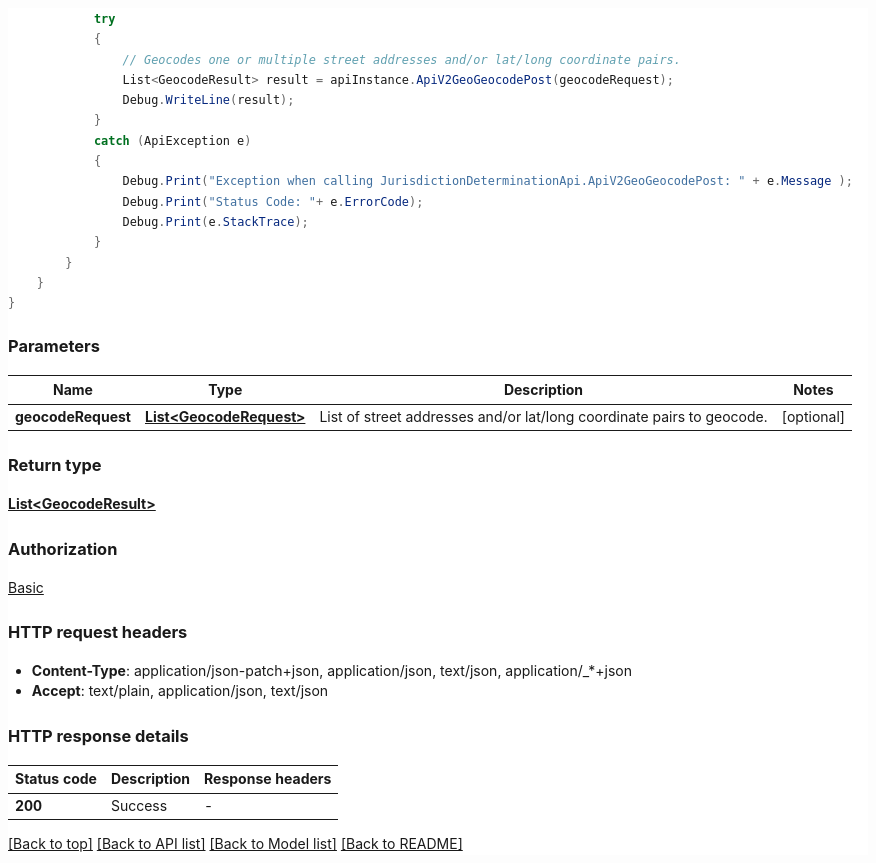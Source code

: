 ```csharp
            try
            {
                // Geocodes one or multiple street addresses and/or lat/long coordinate pairs.
                List<GeocodeResult> result = apiInstance.ApiV2GeoGeocodePost(geocodeRequest);
                Debug.WriteLine(result);
            }
            catch (ApiException e)
            {
                Debug.Print("Exception when calling JurisdictionDeterminationApi.ApiV2GeoGeocodePost: " + e.Message );
                Debug.Print("Status Code: "+ e.ErrorCode);
                Debug.Print(e.StackTrace);
            }
        }
    }
}
```

### Parameters


Name | Type | Description  | Notes
------------- | ------------- | ------------- | -------------
 **geocodeRequest** | [**List&lt;GeocodeRequest&gt;**](GeocodeRequest.md)| List of street addresses and/or lat/long coordinate pairs to geocode. | [optional] 

### Return type

[**List&lt;GeocodeResult&gt;**](GeocodeResult.md)

### Authorization

[Basic](../README.md#Basic)

### HTTP request headers

- **Content-Type**: application/json-patch+json, application/json, text/json, application/_*+json
- **Accept**: text/plain, application/json, text/json

### HTTP response details
| Status code | Description | Response headers |
|-------------|-------------|------------------|
| **200** | Success |  -  |

[[Back to top]](#)
[[Back to API list]](../README.md#documentation-for-api-endpoints)
[[Back to Model list]](../README.md#documentation-for-models)
[[Back to README]](../README.md)

